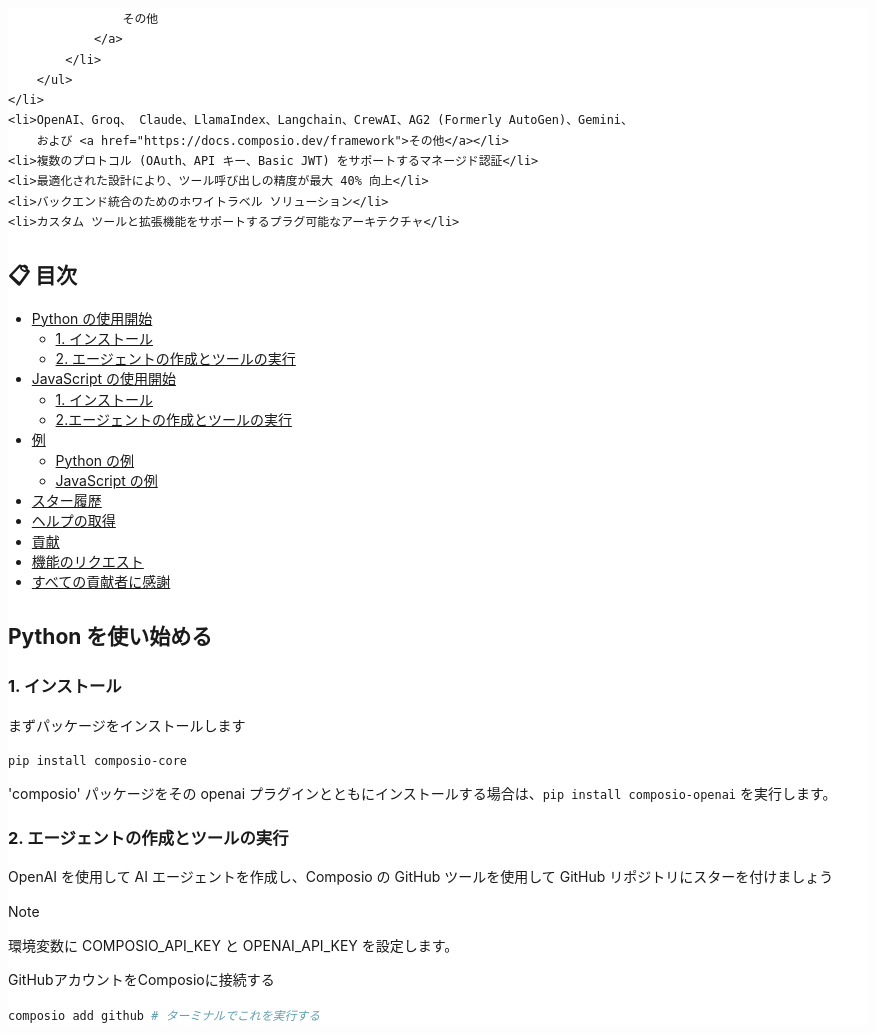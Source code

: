                     その他
                </a>
            </li>
        </ul>
    </li>
    <li>OpenAI、Groq、 Claude、LlamaIndex、Langchain、CrewAI、AG2 (Formerly AutoGen)、Gemini、
        および <a href="https://docs.composio.dev/framework">その他</a></li>
    <li>複数のプロトコル (OAuth、API キー、Basic JWT) をサポートするマネージド認証</li>
    <li>最適化された設計により、ツール呼び出しの精度が最大 40% 向上</li>
    <li>バックエンド統合のためのホワイトラベル ソリューション</li>
    <li>カスタム ツールと拡張機能をサポートするプラグ可能なアーキテクチャ</li>
</ul>

## 📋 目次

- [Python の使用開始](#python-を使い始める)
    - [1. インストール](#1-インストール)
    - [2. エージェントの作成とツールの実行](#2-エージェントの作成とツールの実行)
- [JavaScript の使用開始](#javascript-を使い始める)
    - [1. インストール](#1-インストール-1 )
    - [2.エージェントの作成とツールの実行](#2-エージェントの作成とツールの実行-1)
- [例](#例)
    - [Python の例](#python-の例)
    - [JavaScript の例](#javascript-の例)
- [スター履歴](#星の履歴)
- [ヘルプの取得](#ヘルプの取得)
- [貢献](#貢献)
- [機能のリクエスト](#機能のリクエスト)
- [すべての貢献者に感謝](#すべての貢献者に感謝)


## Python を使い始める

### 1. インストール

まずパッケージをインストールします

```bash
pip install composio-core
```

'composio' パッケージをその openai プラグインとともにインストールする場合は、`pip install composio-openai` を実行します。

### 2. エージェントの作成とツールの実行

OpenAI を使用して AI エージェントを作成し、Composio の GitHub ツールを使用して GitHub リポジトリにスターを付けましょう

> [!NOTE]
> 環境変数に COMPOSIO_API_KEY と OPENAI_API_KEY を設定します。

GitHubアカウントをComposioに接続する
```bash
composio add github # ターミナルでこれを実行する
```
